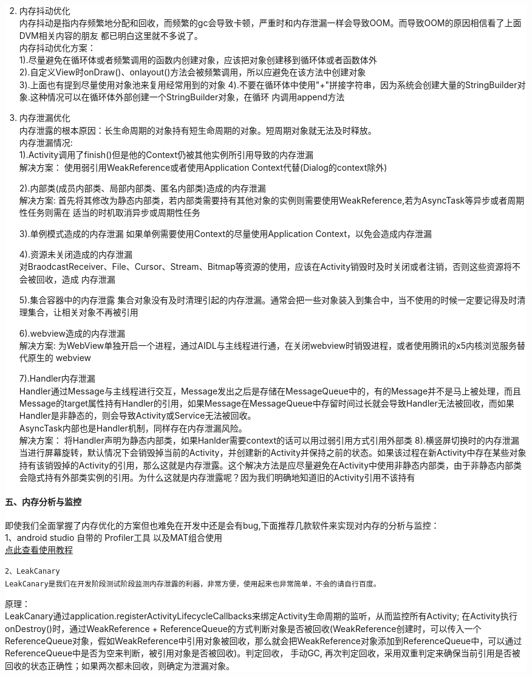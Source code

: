 2. 内存抖动优化   
	内存抖动是指内存频繁地分配和回收，而频繁的gc会导致卡顿，严重时和内存泄漏一样会导致OOM。而导致OOM的原因相信看了上面DVM相关内容的朋友
	都已明白这里就不多说了。       
	内存抖动优化方案：  
	1).尽量避免在循环体或者频繁调用的函数内创建对象，应该把对象创建移到循环体或者函数体外      
	2).自定义View时onDraw()、onlayout()方法会被频繁调用，所以应避免在该方法中创建对象   
	3).上面也有提到尽量使用对象池来复用经常用到的对象
	4).不要在循环体中使用"+"拼接字符串，因为系统会创建大量的StringBuilder对象.这种情况可以在循环体外部创建一个StringBuilder对象，在循环
	内调用append方法

3. 内存泄漏优化   
	内存泄露的根本原因：长生命周期的对象持有短生命周期的对象。短周期对象就无法及时释放。   
	内存泄漏情况:   
	1).Activity调用了finish()但是他的Context仍被其他实例所引用导致的内存泄漏    
	解决方案： 使用弱引用WeakReference或者使用Application Context代替(Dialog的context除外)

	2).内部类(成员内部类、局部内部类、匿名内部类)造成的内存泄漏   
	解决方案:  首先将其修改为静态内部类，若内部类需要持有其他对象的实例则需要使用WeakReference,若为AsyncTask等异步或者周期性任务则需在
	适当的时机取消异步或周期性任务

	3).单例模式造成的内存泄漏
	如果单例需要使用Context的尽量使用Application Context，以免会造成内存泄漏

	4).资源未关闭造成的内存泄漏    
	对BraodcastReceiver、File、Cursor、Stream、Bitmap等资源的使用，应该在Activity销毁时及时关闭或者注销，否则这些资源将不会被回收，造成
	内存泄漏

	5).集合容器中的内存泄露
	集合对象没有及时清理引起的内存泄漏。通常会把一些对象装入到集合中，当不使用的时候一定要记得及时清理集合，让相关对象不再被引用

	6).webview造成的内存泄漏    
	解决方案:  为WebView单独开启一个进程，通过AIDL与主线程进行通，在关闭webview时销毁进程，或者使用腾讯的x5内核浏览服务替代原生的
	webview

     7).Handler内存泄漏  
	Handler通过Message与主线程进行交互，Message发出之后是存储在MessageQueue中的，有的Message并不是马上被处理，而且Message的target属性持有Handler的引用，如果Message在MessageQueue中存留时间过长就会导致Handler无法被回收，而如果Handler是非静态的，则会导致Activity或Service无法被回收。       
 AsyncTask内部也是Handler机制，同样存在内存泄漏风险。      
 解决方案：   将Handler声明为静态内部类，如果Hanlder需要context的话可以用过弱引用方式引用外部类
        8).横竖屏切换时的内存泄漏         
当进行屏幕旋转，默认情况下会销毁掉当前的Activity，并创建新的Activity并保持之前的状态。如果该过程在新Activity中存在某些对象持有该销毁掉的Activity的引用，那么这就是内存泄露。这个解决方法是应尽量避免在Activity中使用非静态内部类，由于非静态内部类会隐式持有外部类实例的引用。为什么这就是内存泄露呢？因为我们明确地知道旧的Activity引用不该持有

#### 五、内存分析与监控  
即使我们全面掌握了内存优化的方案但也难免在开发中还是会有bug,下面推荐几款软件来实现对内存的分析与监控：            
	1、android studio 自带的 Profiler工具 以及MAT组合使用            
	<a href="https://developer.android.com/studio/profile/memory-profiler" target="_blank">点此查看使用教程</a>      
	
	2、LeakCanary            
	LeakCanary是我们在开发阶段测试阶段监测内存泄露的利器，非常方便，使用起来也非常简单，不会的请自行百度。           
	
原理：    
LeakCanary通过application.registerActivityLifecycleCallbacks来绑定Activity生命周期的监听，从而监控所有Activity; 在Activity执行onDestroy()时，通过WeakReference + ReferenceQueue的方式判断对象是否被回收(WeakReference创建时，可以传入一个ReferenceQueue对象，假如WeakReference中引用对象被回收，那么就会把WeakReference对象添加到ReferenceQueue中，可以通过ReferenceQueue中是否为空来判断，被引用对象是否被回收)。判定回收， 手动GC, 再次判定回收，采用双重判定来确保当前引用是否被回收的状态正确性；如果两次都未回收，则确定为泄漏对象。

